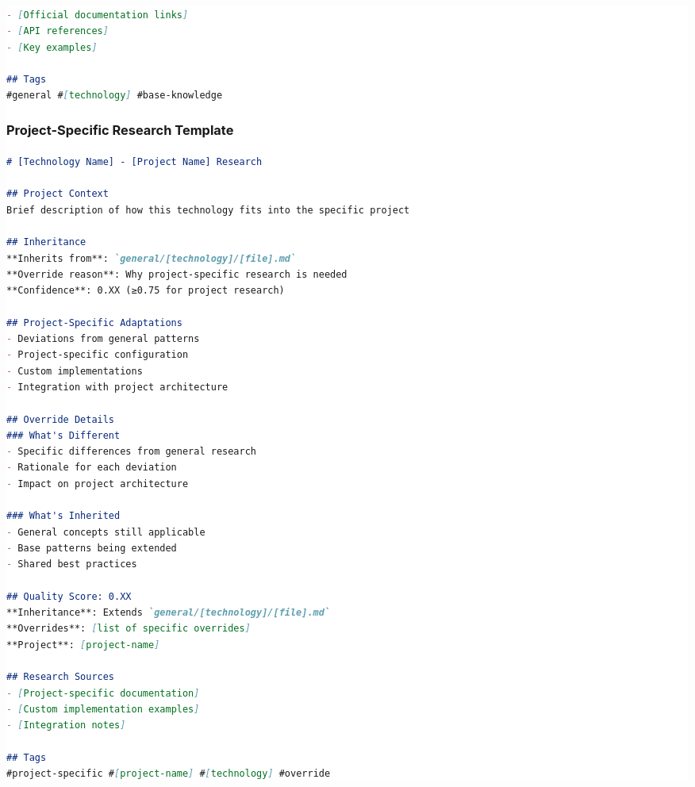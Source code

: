 ```markdown
- [Official documentation links]
- [API references]
- [Key examples]

## Tags
#general #[technology] #base-knowledge
```

### Project-Specific Research Template
```markdown
# [Technology Name] - [Project Name] Research

## Project Context
Brief description of how this technology fits into the specific project

## Inheritance
**Inherits from**: `general/[technology]/[file].md`
**Override reason**: Why project-specific research is needed
**Confidence**: 0.XX (≥0.75 for project research)

## Project-Specific Adaptations
- Deviations from general patterns
- Project-specific configuration
- Custom implementations
- Integration with project architecture

## Override Details
### What's Different
- Specific differences from general research
- Rationale for each deviation
- Impact on project architecture

### What's Inherited
- General concepts still applicable
- Base patterns being extended
- Shared best practices

## Quality Score: 0.XX
**Inheritance**: Extends `general/[technology]/[file].md`
**Overrides**: [list of specific overrides]
**Project**: [project-name]

## Research Sources
- [Project-specific documentation]
- [Custom implementation examples]
- [Integration notes]

## Tags
#project-specific #[project-name] #[technology] #override
```
